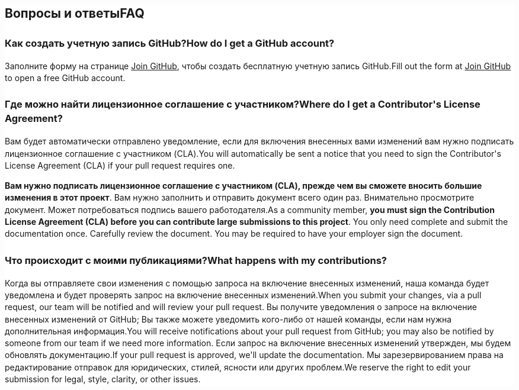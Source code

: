 ## <a name="faq"></a><span data-ttu-id="d5c14-248">Вопросы и ответы</span><span class="sxs-lookup"><span data-stu-id="d5c14-248">FAQ</span></span>

### <a name="how-do-i-get-a-github-account"></a><span data-ttu-id="d5c14-249">Как создать учетную запись GitHub?</span><span class="sxs-lookup"><span data-stu-id="d5c14-249">How do I get a GitHub account?</span></span>

<span data-ttu-id="d5c14-250">Заполните форму на странице [Join GitHub](https://github.com/join), чтобы создать бесплатную учетную запись GitHub.</span><span class="sxs-lookup"><span data-stu-id="d5c14-250">Fill out the form at [Join GitHub](https://github.com/join) to open a free GitHub account.</span></span>

### <a name="where-do-i-get-a-contributors-license-agreement"></a><span data-ttu-id="d5c14-251">Где можно найти лицензионное соглашение с участником?</span><span class="sxs-lookup"><span data-stu-id="d5c14-251">Where do I get a Contributor's License Agreement?</span></span>

<span data-ttu-id="d5c14-252">Вам будет автоматически отправлено уведомление, если для включения внесенных вами изменений вам нужно подписать лицензионное соглашение с участником (CLA).</span><span class="sxs-lookup"><span data-stu-id="d5c14-252">You will automatically be sent a notice that you need to sign the Contributor's License Agreement (CLA) if your pull request requires one.</span></span>

<span data-ttu-id="d5c14-p131">**Вам нужно подписать лицензионное соглашение с участником (CLA), прежде чем вы сможете вносить большие изменения в этот проект**. Вам нужно заполнить и отправить документ всего один раз. Внимательно просмотрите документ. Может потребоваться подпись вашего работодателя.</span><span class="sxs-lookup"><span data-stu-id="d5c14-p131">As a community member, **you must sign the Contribution License Agreement (CLA) before you can contribute large submissions to this project**. You only need complete and submit the documentation once. Carefully review the document. You may be required to have your employer sign the document.</span></span>

### <a name="what-happens-with-my-contributions"></a><span data-ttu-id="d5c14-257">Что происходит с моими публикациями?</span><span class="sxs-lookup"><span data-stu-id="d5c14-257">What happens with my contributions?</span></span>

<span data-ttu-id="d5c14-258">Когда вы отправляете свои изменения с помощью запроса на включение внесенных изменений, наша команда будет уведомлена и будет проверять запрос на включение внесенных изменений.</span><span class="sxs-lookup"><span data-stu-id="d5c14-258">When you submit your changes, via a pull request, our team will be notified and will review your pull request.</span></span> <span data-ttu-id="d5c14-259">Вы получите уведомления о запросе на включение внесенных изменений от GitHub; Вы также можете уведомить кого-либо от нашей команды, если нам нужна дополнительная информация.</span><span class="sxs-lookup"><span data-stu-id="d5c14-259">You will receive notifications about your pull request from GitHub; you may also be notified by someone from our team if we need more information.</span></span> <span data-ttu-id="d5c14-260">Если запрос на включение внесенных изменений утвержден, мы будем обновлять документацию.</span><span class="sxs-lookup"><span data-stu-id="d5c14-260">If your pull request is approved, we'll update the documentation.</span></span> <span data-ttu-id="d5c14-261">Мы зарезервированием права на редактирование отправок для юридических, стилей, ясности или других проблем.</span><span class="sxs-lookup"><span data-stu-id="d5c14-261">We reserve the right to edit your submission for legal, style, clarity, or other issues.</span></span>
